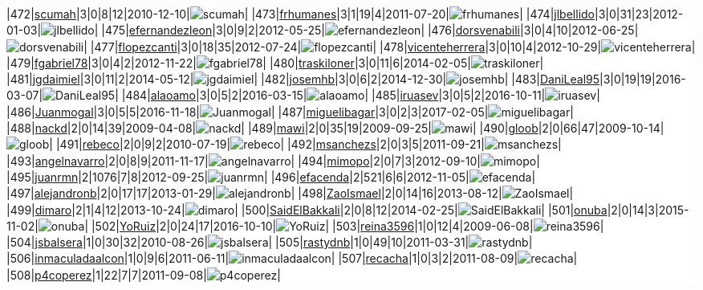 |472|[scumah](https://github.com/scumah)|3|0|8|12|2010-12-10|![scumah]()|
|473|[frhumanes](https://github.com/frhumanes)|3|1|19|4|2011-07-20|![frhumanes]()|
|474|[jlbellido](https://github.com/jlbellido)|3|0|31|23|2012-01-03|![jlbellido]()|
|475|[efernandezleon](https://github.com/efernandezleon)|3|0|9|2|2012-05-25|![efernandezleon]()|
|476|[dorsvenabili](https://github.com/dorsvenabili)|3|0|4|10|2012-06-25|![dorsvenabili]()|
|477|[flopezcanti](https://github.com/flopezcanti)|3|0|18|35|2012-07-24|![flopezcanti]()|
|478|[vicenteherrera](https://github.com/vicenteherrera)|3|0|10|4|2012-10-29|![vicenteherrera]()|
|479|[fgabriel78](https://github.com/fgabriel78)|3|0|4|2|2012-11-22|![fgabriel78]()|
|480|[traskiloner](https://github.com/traskiloner)|3|0|11|6|2014-02-05|![traskiloner]()|
|481|[jgdaimiel](https://github.com/jgdaimiel)|3|0|11|2|2014-05-12|![jgdaimiel]()|
|482|[josemhb](https://github.com/josemhb)|3|0|6|2|2014-12-30|![josemhb]()|
|483|[DaniLeal95](https://github.com/DaniLeal95)|3|0|19|19|2016-03-07|![DaniLeal95]()|
|484|[alaoamo](https://github.com/alaoamo)|3|0|5|2|2016-03-15|![alaoamo]()|
|485|[iruasev](https://github.com/iruasev)|3|0|5|2|2016-10-11|![iruasev]()|
|486|[Juanmogal](https://github.com/Juanmogal)|3|0|5|5|2016-11-18|![Juanmogal]()|
|487|[miguelibagar](https://github.com/miguelibagar)|3|0|2|3|2017-02-05|![miguelibagar]()|
|488|[nackd](https://github.com/nackd)|2|0|14|39|2009-04-08|![nackd]()|
|489|[mawi](https://github.com/mawi)|2|0|35|19|2009-09-25|![mawi]()|
|490|[gloob](https://github.com/gloob)|2|0|66|47|2009-10-14|![gloob]()|
|491|[rebeco](https://github.com/rebeco)|2|0|9|2|2010-07-19|![rebeco]()|
|492|[msanchezs](https://github.com/msanchezs)|2|0|3|5|2011-09-21|![msanchezs]()|
|493|[angelnavarro](https://github.com/angelnavarro)|2|0|8|9|2011-11-17|![angelnavarro]()|
|494|[mimopo](https://github.com/mimopo)|2|0|7|3|2012-09-10|![mimopo]()|
|495|[juanrmn](https://github.com/juanrmn)|2|1076|7|8|2012-09-25|![juanrmn]()|
|496|[efacenda](https://github.com/efacenda)|2|521|6|6|2012-11-05|![efacenda]()|
|497|[alejandronb](https://github.com/alejandronb)|2|0|17|17|2013-01-29|![alejandronb]()|
|498|[ZaoIsmael](https://github.com/ZaoIsmael)|2|0|14|16|2013-08-12|![ZaoIsmael]()|
|499|[dimaro](https://github.com/dimaro)|2|1|4|12|2013-10-24|![dimaro]()|
|500|[SaidElBakkali](https://github.com/SaidElBakkali)|2|0|8|12|2014-02-25|![SaidElBakkali]()|
|501|[onuba](https://github.com/onuba)|2|0|14|3|2015-11-02|![onuba]()|
|502|[YoRuiz](https://github.com/YoRuiz)|2|0|24|17|2016-10-10|![YoRuiz]()|
|503|[reina3596](https://github.com/reina3596)|1|0|12|4|2009-06-08|![reina3596]()|
|504|[jsbalsera](https://github.com/jsbalsera)|1|0|30|32|2010-08-26|![jsbalsera]()|
|505|[rastydnb](https://github.com/rastydnb)|1|0|49|10|2011-03-31|![rastydnb]()|
|506|[inmaculadaalcon](https://github.com/inmaculadaalcon)|1|0|9|6|2011-06-11|![inmaculadaalcon]()|
|507|[recacha](https://github.com/recacha)|1|0|3|2|2011-08-09|![recacha]()|
|508|[p4coperez](https://github.com/p4coperez)|1|22|7|7|2011-09-08|![p4coperez]()|
